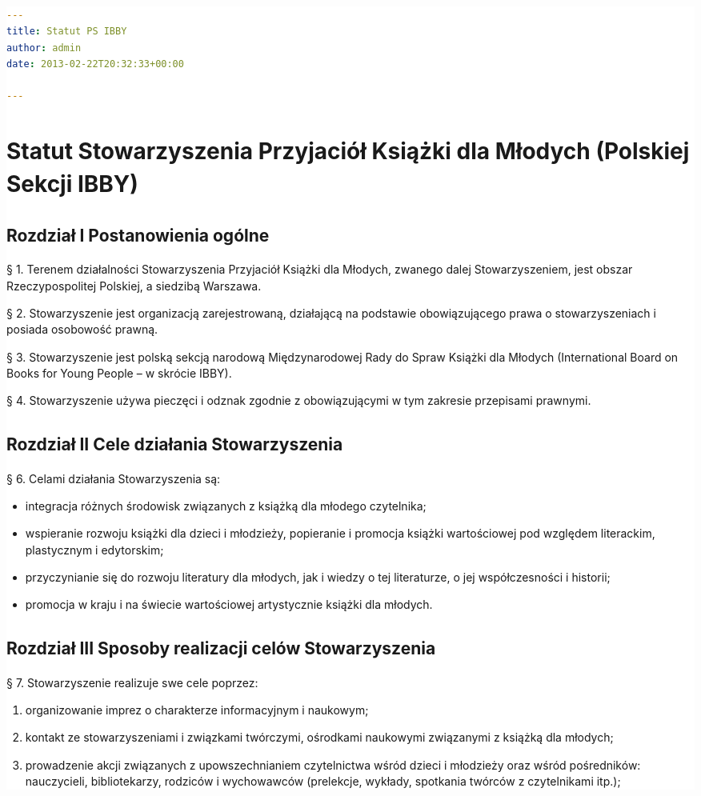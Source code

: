 ```yaml
---
title: Statut PS IBBY
author: admin
date: 2013-02-22T20:32:33+00:00

---
```


# Statut Stowarzyszenia Przyjaciół Książki dla Młodych (Polskiej Sekcji IBBY)

## Rozdział I Postanowienia ogólne

§ 1. Terenem działalności Stowarzyszenia Przyjaciół Książki dla Młodych, zwanego dalej Stowarzyszeniem, jest obszar Rzeczypospolitej Polskiej, a siedzibą Warszawa.


§ 2. Stowarzyszenie jest organizacją zarejestrowaną, działającą na podstawie obowiązującego prawa o stowarzyszeniach i posiada osobowość prawną.



§ 3. Stowarzyszenie jest polską sekcją narodową Międzynarodowej Rady do Spraw Książki dla Młodych (International Board on Books for Young People – w skrócie IBBY).



§ 4. Stowarzyszenie używa pieczęci i odznak zgodnie z obowiązującymi w tym zakresie przepisami prawnymi.

## Rozdział II Cele działania Stowarzyszenia

§ 6. Celami działania Stowarzyszenia są:

* integracja różnych środowisk związanych z książką dla młodego czytelnika;

* wspieranie rozwoju książki dla dzieci i młodzieży, popieranie i promocja książki wartościowej pod względem literackim, plastycznym i edytorskim;

* przyczynianie się do rozwoju literatury dla młodych, jak i wiedzy o tej literaturze, o jej współczesności i historii;

* promocja w kraju i na świecie wartościowej artystycznie książki dla młodych.

## Rozdział III Sposoby realizacji celów Stowarzyszenia

§ 7. Stowarzyszenie realizuje swe cele poprzez:

1. organizowanie imprez o charakterze informacyjnym i naukowym;

2. kontakt ze stowarzyszeniami i związkami twórczymi, ośrodkami naukowymi związanymi z książką dla młodych;

3. prowadzenie akcji związanych z upowszechnianiem czytelnictwa wśród dzieci i młodzieży oraz wśród pośredników: nauczycieli, bibliotekarzy, rodziców i wychowawców (prelekcje, wykłady, spotkania twórców z czytelnikami itp.);
